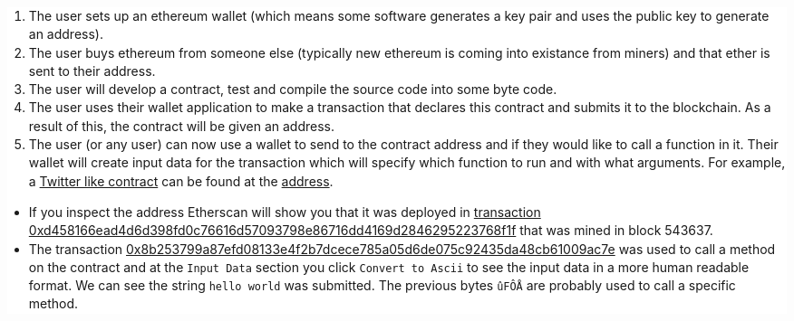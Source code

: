 1. The user sets up an ethereum wallet (which means some software generates a key pair and uses the public key to generate an address).
2. The user buys ethereum from someone else (typically new ethereum is coming into existance from miners) and that ether is sent to their address.
3. The user will develop a contract, test and compile the source code into some byte code.
4. The user uses their wallet application to make a transaction that declares this contract and submits it to the blockchain. As a result of this, the contract will be given an address.
5. The user (or any user) can now use a wallet to send to the contract address and if they would like to call a function in it. Their wallet will create input data for the transaction which will specify which function to run and with what arguments. For example, a [Twitter like contract](https://github.com/yep/eth-tweet) can be found at the [address](https://etherscan.io/address/0x9e82d1745c6c9c04a6cfcde102837cf0f25efc56).
  - If you inspect the address Etherscan will show you that it was deployed in [transaction 0xd458166ead4d6d398fd0c76616d57093798e86716dd4169d2846295223768f1f](https://etherscan.io/tx/0xd458166ead4d6d398fd0c76616d57093798e86716dd4169d2846295223768f1f) that was mined in block 543637.
  - The transaction [0x8b253799a87efd08133e4f2b7dcece785a05d6de075c92435da48cb61009ac7e](https://etherscan.io/tx/0x8b253799a87efd08133e4f2b7dcece785a05d6de075c92435da48cb61009ac7e) was used to call a method on the contract and at the `Input Data` section you click `Convert to Ascii` to see the input data in a more human readable format. We can see the string `hello world` was submitted. The previous bytes `ûFÔÅ` are probably used to call a specific method.
